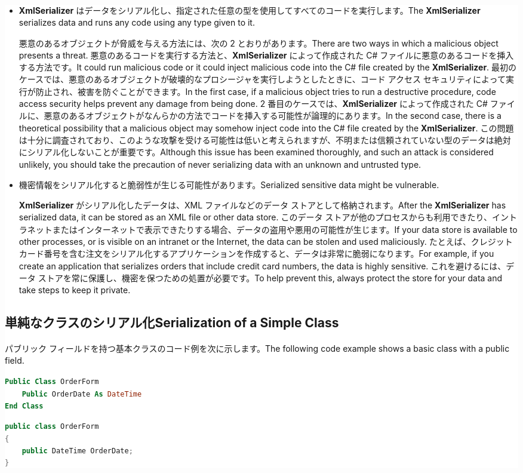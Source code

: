 - <span data-ttu-id="52363-155">**XmlSerializer** はデータをシリアル化し、指定された任意の型を使用してすべてのコードを実行します。</span><span class="sxs-lookup"><span data-stu-id="52363-155">The **XmlSerializer** serializes data and runs any code using any type given to it.</span></span>

  <span data-ttu-id="52363-156">悪意のあるオブジェクトが脅威を与える方法には、次の 2 とおりがあります。</span><span class="sxs-lookup"><span data-stu-id="52363-156">There are two ways in which a malicious object presents a threat.</span></span> <span data-ttu-id="52363-157">悪意のあるコードを実行する方法と、**XmlSerializer** によって作成された C# ファイルに悪意のあるコードを挿入する方法です。</span><span class="sxs-lookup"><span data-stu-id="52363-157">It could run malicious code or it could inject malicious code into the C# file created by the **XmlSerializer**.</span></span> <span data-ttu-id="52363-158">最初のケースでは、悪意のあるオブジェクトが破壊的なプロシージャを実行しようとしたときに、コード アクセス セキュリティによって実行が防止され、被害を防ぐことができます。</span><span class="sxs-lookup"><span data-stu-id="52363-158">In the first case, if a malicious object tries to run a destructive procedure, code access security helps prevent any damage from being done.</span></span> <span data-ttu-id="52363-159">2 番目のケースでは、**XmlSerializer** によって作成された C# ファイルに、悪意のあるオブジェクトがなんらかの方法でコードを挿入する可能性が論理的にあります。</span><span class="sxs-lookup"><span data-stu-id="52363-159">In the second case, there is a theoretical possibility that a malicious object may somehow inject code into the C# file created by the **XmlSerializer**.</span></span> <span data-ttu-id="52363-160">この問題は十分に調査されており、このような攻撃を受ける可能性は低いと考えられますが、不明または信頼されていない型のデータは絶対にシリアル化しないことが重要です。</span><span class="sxs-lookup"><span data-stu-id="52363-160">Although this issue has been examined thoroughly, and such an attack is considered unlikely, you should take the precaution of never serializing data with an unknown and untrusted type.</span></span>

- <span data-ttu-id="52363-161">機密情報をシリアル化すると脆弱性が生じる可能性があります。</span><span class="sxs-lookup"><span data-stu-id="52363-161">Serialized sensitive data might be vulnerable.</span></span>

  <span data-ttu-id="52363-162">**XmlSerializer** がシリアル化したデータは、XML ファイルなどのデータ ストアとして格納されます。</span><span class="sxs-lookup"><span data-stu-id="52363-162">After the **XmlSerializer** has serialized data, it can be stored as an XML file or other data store.</span></span> <span data-ttu-id="52363-163">このデータ ストアが他のプロセスからも利用できたり、イントラネットまたはインターネットで表示できたりする場合、データの盗用や悪用の可能性が生じます。</span><span class="sxs-lookup"><span data-stu-id="52363-163">If your data store is available to other processes, or is visible on an intranet or the Internet, the data can be stolen and used maliciously.</span></span> <span data-ttu-id="52363-164">たとえば、クレジット カード番号を含む注文をシリアル化するアプリケーションを作成すると、データは非常に脆弱になります。</span><span class="sxs-lookup"><span data-stu-id="52363-164">For example, if you create an application that serializes orders that include credit card numbers, the data is highly sensitive.</span></span> <span data-ttu-id="52363-165">これを避けるには、データ ストアを常に保護し、機密を保つための処置が必要です。</span><span class="sxs-lookup"><span data-stu-id="52363-165">To help prevent this, always protect the store for your data and take steps to keep it private.</span></span>

## <a name="serialization-of-a-simple-class"></a><span data-ttu-id="52363-166">単純なクラスのシリアル化</span><span class="sxs-lookup"><span data-stu-id="52363-166">Serialization of a Simple Class</span></span>

<span data-ttu-id="52363-167">パブリック フィールドを持つ基本クラスのコード例を次に示します。</span><span class="sxs-lookup"><span data-stu-id="52363-167">The following code example shows a basic class with a public field.</span></span>

```vb
Public Class OrderForm
    Public OrderDate As DateTime
End Class
```

```csharp
public class OrderForm
{
    public DateTime OrderDate;
}
```
